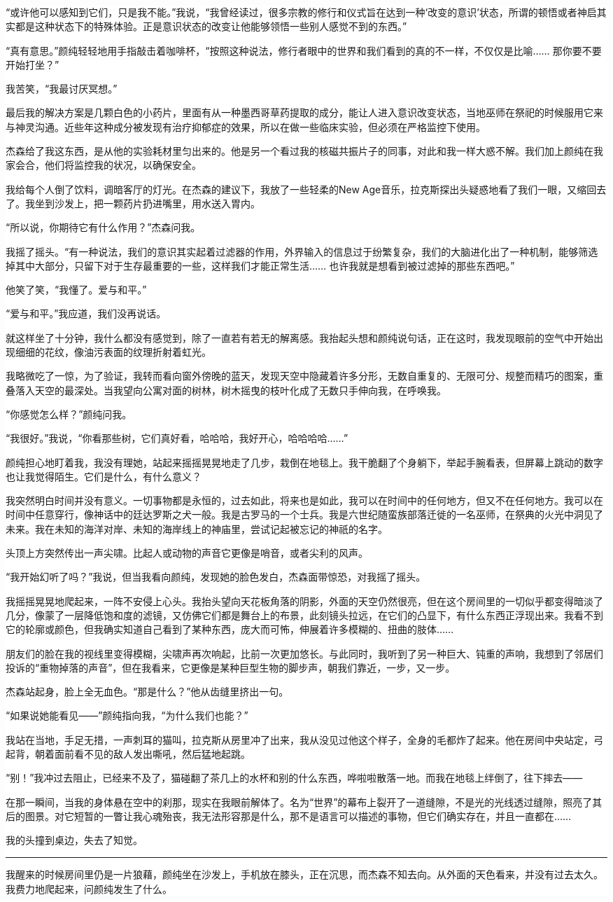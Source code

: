 “或许他可以感知到它们，只是我不能。”我说，“我曾经读过，很多宗教的修行和仪式旨在达到一种‘改变的意识’状态，所谓的顿悟或者神启其实都是这种状态下的特殊体验。正是意识状态的改变让他能够领悟一些别人感觉不到的东西。”

“真有意思。”颜纯轻轻地用手指敲击着咖啡杯，“按照这种说法，修行者眼中的世界和我们看到的真的不一样，不仅仅是比喻…… 那你要不要开始打坐？”

我苦笑，“我最讨厌冥想。”

最后我的解决方案是几颗白色的小药片，里面有从一种墨西哥草药提取的成分，能让人进入意识改变状态，当地巫师在祭祀的时候服用它来与神灵沟通。近些年这种成分被发现有治疗抑郁症的效果，所以在做一些临床实验，但必须在严格监控下使用。

杰森给了我这东西，是从他的实验耗材里匀出来的。他是另一个看过我的核磁共振片子的同事，对此和我一样大惑不解。我们加上颜纯在我家会合，他们将监控我的状况，以确保安全。

我给每个人倒了饮料，调暗客厅的灯光。在杰森的建议下，我放了一些轻柔的New Age音乐，拉克斯探出头疑惑地看了我们一眼，又缩回去了。我坐到沙发上，把一颗药片扔进嘴里，用水送入胃内。

“所以说，你期待它有什么作用？”杰森问我。

我摇了摇头。“有一种说法，我们的意识其实起着过滤器的作用，外界输入的信息过于纷繁复杂，我们的大脑进化出了一种机制，能够筛选掉其中大部分，只留下对于生存最重要的一些，这样我们才能正常生活…… 也许我就是想看到被过滤掉的那些东西吧。”

他笑了笑，“我懂了。爱与和平。”

“爱与和平。”我应道，我们没再说话。

就这样坐了十分钟，我什么都没有感觉到，除了一直若有若无的解离感。我抬起头想和颜纯说句话，正在这时，我发现眼前的空气中开始出现细细的花纹，像油污表面的纹理折射着虹光。

我略微吃了一惊，为了验证，我转而看向窗外傍晚的蓝天，发现天空中隐藏着许多分形，无数自重复的、无限可分、规整而精巧的图案，重叠落入天空的最深处。当我望向公寓对面的树林，树木摇曳的枝叶化成了无数只手伸向我，在呼唤我。

“你感觉怎么样？”颜纯问我。

“我很好。”我说，“你看那些树，它们真好看，哈哈哈，我好开心，哈哈哈哈……”

颜纯担心地盯着我，我没有理她，站起来摇摇晃晃地走了几步，栽倒在地毯上。我干脆翻了个身躺下，举起手腕看表，但屏幕上跳动的数字也让我觉得陌生。它们是什么，有什么意义？

我突然明白时间并没有意义。一切事物都是永恒的，过去如此，将来也是如此，我可以在时间中的任何地方，但又不在任何地方。我可以在时间中任意穿行，像神话中的廷达罗斯之犬一般。我是古罗马的一个士兵。我是六世纪随蛮族部落迁徙的一名巫师，在祭典的火光中洞见了未来。我在未知的海洋对岸、未知的海岸线上的神庙里，尝试记起被忘记的神祇的名字。

头顶上方突然传出一声尖啸。比起人或动物的声音它更像是哨音，或者尖利的风声。

“我开始幻听了吗？”我说，但当我看向颜纯，发现她的脸色发白，杰森面带惊恐，对我摇了摇头。

我摇摇晃晃地爬起来，一阵不安侵上心头。我抬头望向天花板角落的阴影，外面的天空仍然很亮，但在这个房间里的一切似乎都变得暗淡了几分，像蒙了一层降低饱和度的滤镜，又仿佛它们都是舞台上的布景，此刻镜头拉远，在它们的凸显下，有什么东西正浮现出来。我看不到它的轮廓或颜色，但我确实知道自己看到了某种东西，庞大而可怖，伸展着许多模糊的、扭曲的肢体……

朋友们的脸在我的视线里变得模糊，尖啸声再次响起，比前一次更加悠长。与此同时，我听到了另一种巨大、钝重的声响，我想到了邻居们投诉的“重物掉落的声音”，但在我看来，它更像是某种巨型生物的脚步声，朝我们靠近，一步，又一步。

杰森站起身，脸上全无血色。“那是什么？”他从齿缝里挤出一句。

“如果说她能看见——”颜纯指向我，“为什么我们也能？”

我站在当地，手足无措，一声刺耳的猫叫，拉克斯从房里冲了出来，我从没见过他这个样子，全身的毛都炸了起来。他在房间中央站定，弓起背，朝着面前看不见的敌人发出嘶吼，然后猛地起跳。

“别！”我冲过去阻止，已经来不及了，猫碰翻了茶几上的水杯和别的什么东西，哗啦啦散落一地。而我在地毯上绊倒了，往下摔去——

在那一瞬间，当我的身体悬在空中的刹那，现实在我眼前解体了。名为“世界”的幕布上裂开了一道缝隙，不是光的光线透过缝隙，照亮了其后的图景。对它短暂的一瞥让我心魂殆丧，我无法形容那是什么，那不是语言可以描述的事物，但它们确实存在，并且一直都在……

我的头撞到桌边，失去了知觉。

----
我醒来的时候房间里仍是一片狼藉，颜纯坐在沙发上，手机放在膝头，正在沉思，而杰森不知去向。从外面的天色看来，并没有过去太久。我费力地爬起来，问颜纯发生了什么。
